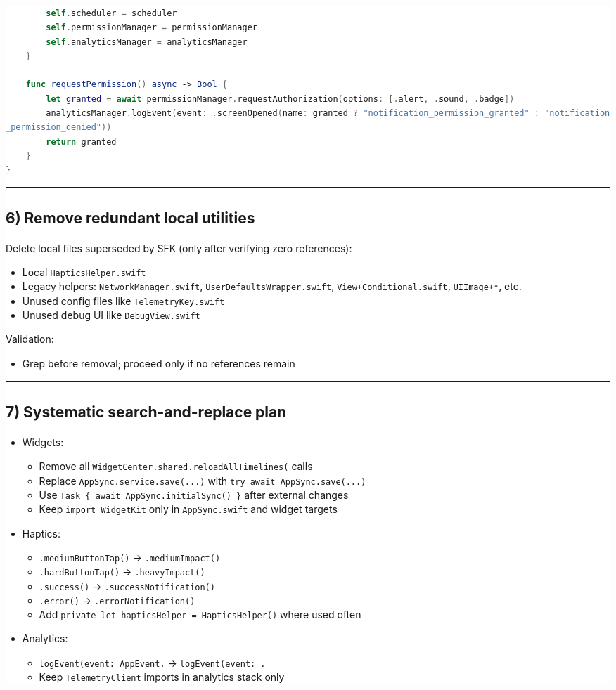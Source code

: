 ```swift
        self.scheduler = scheduler
        self.permissionManager = permissionManager
        self.analyticsManager = analyticsManager
    }

    func requestPermission() async -> Bool {
        let granted = await permissionManager.requestAuthorization(options: [.alert, .sound, .badge])
        analyticsManager.logEvent(event: .screenOpened(name: granted ? "notification_permission_granted" : "notification_permission_denied"))
        return granted
    }
}
```

---

## 6) Remove redundant local utilities

Delete local files superseded by SFK (only after verifying zero references):

- Local `HapticsHelper.swift`
- Legacy helpers: `NetworkManager.swift`, `UserDefaultsWrapper.swift`, `View+Conditional.swift`, `UIImage+*`, etc.
- Unused config files like `TelemetryKey.swift`
- Unused debug UI like `DebugView.swift`

Validation:

- Grep before removal; proceed only if no references remain

---

## 7) Systematic search-and-replace plan

- Widgets:

  - Remove all `WidgetCenter.shared.reloadAllTimelines(` calls
  - Replace `AppSync.service.save(...)` with `try await AppSync.save(...)`
  - Use `Task { await AppSync.initialSync() }` after external changes
  - Keep `import WidgetKit` only in `AppSync.swift` and widget targets

- Haptics:

  - `.mediumButtonTap()` → `.mediumImpact()`
  - `.hardButtonTap()` → `.heavyImpact()`
  - `.success()` → `.successNotification()`
  - `.error()` → `.errorNotification()`
  - Add `private let hapticsHelper = HapticsHelper()` where used often

- Analytics:

  - `logEvent(event: AppEvent.` → `logEvent(event: .`
  - Keep `TelemetryClient` imports in analytics stack only
